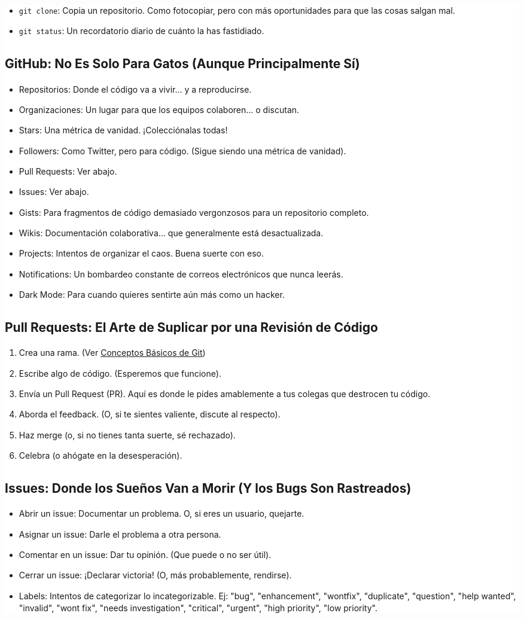   - `git clone`: Copia un repositorio. Como fotocopiar, pero con más oportunidades para que las cosas salgan mal.

  - `git status`: Un recordatorio diario de cuánto la has fastidiado.

## GitHub: No Es Solo Para Gatos (Aunque Principalmente Sí)

  - Repositorios: Donde el código va a vivir... y a reproducirse.

  - Organizaciones: Un lugar para que los equipos colaboren... o discutan.

  - Stars: Una métrica de vanidad. ¡Colecciónalas todas!

  - Followers: Como Twitter, pero para código. (Sigue siendo una métrica de vanidad).

  - Pull Requests: Ver abajo.

  - Issues: Ver abajo.

  - Gists: Para fragmentos de código demasiado vergonzosos para un repositorio completo.

  - Wikis: Documentación colaborativa... que generalmente está desactualizada.

  - Projects: Intentos de organizar el caos. Buena suerte con eso.

  - Notifications: Un bombardeo constante de correos electrónicos que nunca leerás.

  - Dark Mode: Para cuando quieres sentirte aún más como un hacker.

## Pull Requests: El Arte de Suplicar por una Revisión de Código

1.  Crea una rama. (Ver [Conceptos Básicos de Git](#git-basic))

2.  Escribe algo de código. (Esperemos que funcione).

3.  Envía un Pull Request (PR). Aquí es donde le pides amablemente a tus colegas que destrocen tu código.

4.  Aborda el feedback. (O, si te sientes valiente, discute al respecto).

5.  Haz merge (o, si no tienes tanta suerte, sé rechazado).

6.  Celebra (o ahógate en la desesperación).

## Issues: Donde los Sueños Van a Morir (Y los Bugs Son Rastreados)

  - Abrir un issue: Documentar un problema. O, si eres un usuario, quejarte.

  - Asignar un issue: Darle el problema a otra persona.

  - Comentar en un issue: Dar tu opinión. (Que puede o no ser útil).

  - Cerrar un issue: ¡Declarar victoria! (O, más probablemente, rendirse).

  - Labels: Intentos de categorizar lo incategorizable. Ej: "bug", "enhancement", "wontfix", "duplicate", "question", "help wanted", "invalid", "wont fix", "needs investigation", "critical", "urgent", "high priority", "low priority".
